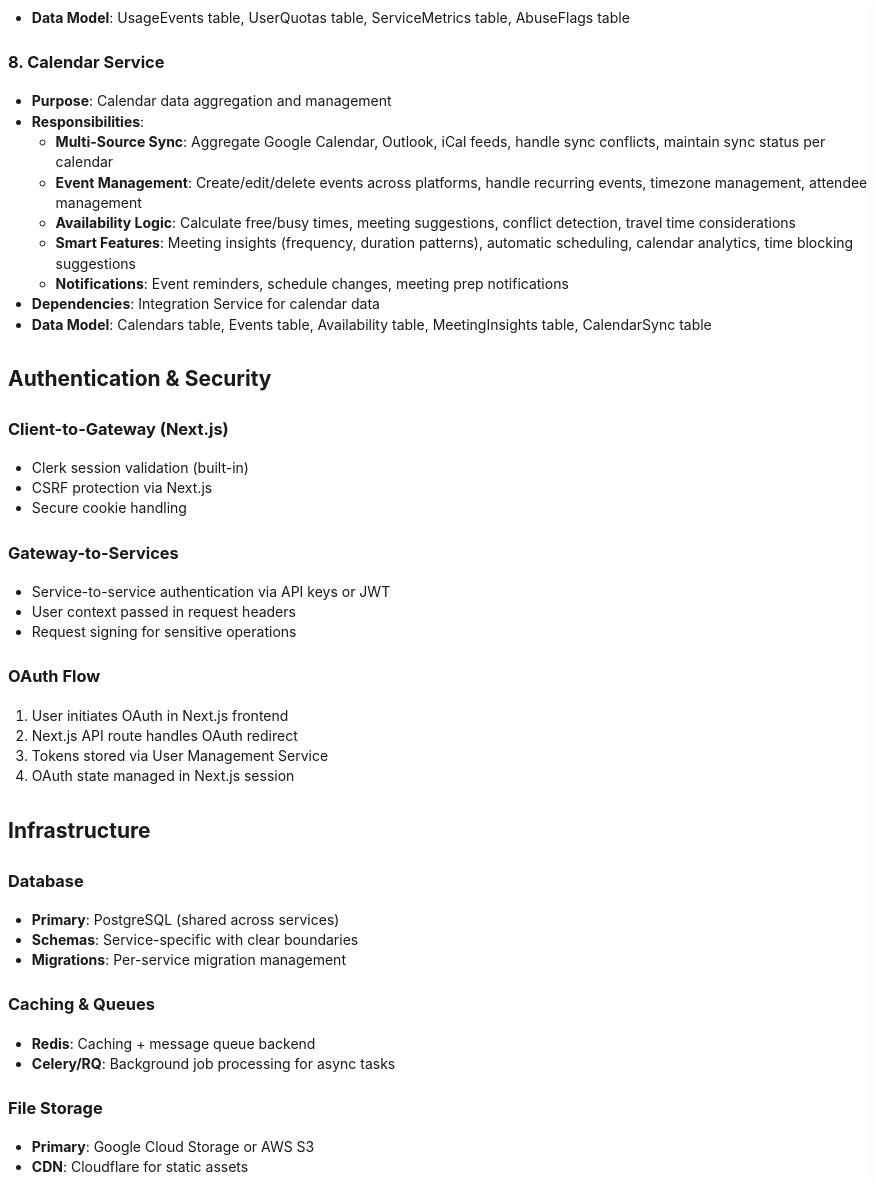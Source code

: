 - **Data Model**: UsageEvents table, UserQuotas table, ServiceMetrics table, AbuseFlags table

### 8. Calendar Service
- **Purpose**: Calendar data aggregation and management
- **Responsibilities**:
  - **Multi-Source Sync**: Aggregate Google Calendar, Outlook, iCal feeds, handle sync conflicts, maintain sync status per calendar
  - **Event Management**: Create/edit/delete events across platforms, handle recurring events, timezone management, attendee management
  - **Availability Logic**: Calculate free/busy times, meeting suggestions, conflict detection, travel time considerations
  - **Smart Features**: Meeting insights (frequency, duration patterns), automatic scheduling, calendar analytics, time blocking suggestions
  - **Notifications**: Event reminders, schedule changes, meeting prep notifications
- **Dependencies**: Integration Service for calendar data
- **Data Model**: Calendars table, Events table, Availability table, MeetingInsights table, CalendarSync table

## Authentication & Security

### Client-to-Gateway (Next.js)
- Clerk session validation (built-in)
- CSRF protection via Next.js
- Secure cookie handling

### Gateway-to-Services
- Service-to-service authentication via API keys or JWT
- User context passed in request headers
- Request signing for sensitive operations

### OAuth Flow
1. User initiates OAuth in Next.js frontend
2. Next.js API route handles OAuth redirect
3. Tokens stored via User Management Service
4. OAuth state managed in Next.js session

## Infrastructure

### Database
- **Primary**: PostgreSQL (shared across services)
- **Schemas**: Service-specific with clear boundaries
- **Migrations**: Per-service migration management

### Caching & Queues
- **Redis**: Caching + message queue backend
- **Celery/RQ**: Background job processing for async tasks

### File Storage
- **Primary**: Google Cloud Storage or AWS S3
- **CDN**: Cloudflare for static assets
